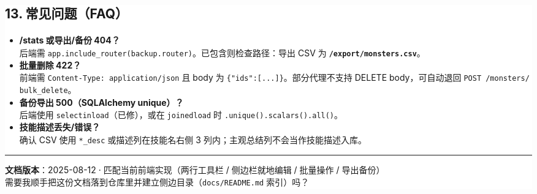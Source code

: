 
## 13. 常见问题（FAQ）

- **/stats 或导出/备份 404？**  
  后端需 `app.include_router(backup.router)`。已包含则检查路径：导出 CSV 为 **`/export/monsters.csv`**。
- **批量删除 422？**  
  前端需 `Content-Type: application/json` 且 body 为 `{"ids":[...]}`。部分代理不支持 DELETE body，可自动退回 `POST /monsters/bulk_delete`。
- **备份导出 500（SQLAlchemy unique）？**  
  后端使用 `selectinload`（已修），或在 `joinedload` 时 `.unique().scalars().all()`。
- **技能描述丢失/错误？**  
  确认 CSV 使用 `*_desc` 或描述列在技能名右侧 3 列内；主观总结列不会当作技能描述入库。

---

**文档版本**：2025-08-12 · 匹配当前前端实现（两行工具栏 / 侧边栏就地编辑 / 批量操作 / 导出备份）  
需要我顺手把这份文档落到仓库里并建立侧边目录（`docs/README.md` 索引）吗？